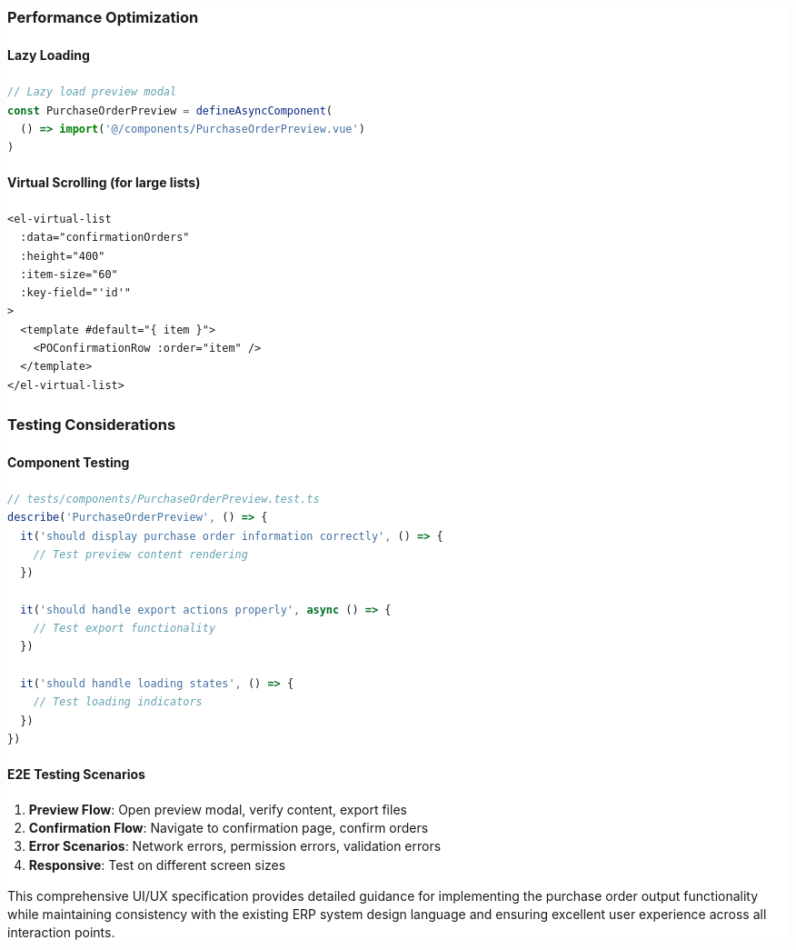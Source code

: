 ### Performance Optimization

#### Lazy Loading
```typescript
// Lazy load preview modal
const PurchaseOrderPreview = defineAsyncComponent(
  () => import('@/components/PurchaseOrderPreview.vue')
)
```

#### Virtual Scrolling (for large lists)
```vue
<el-virtual-list
  :data="confirmationOrders"
  :height="400"
  :item-size="60"
  :key-field="'id'"
>
  <template #default="{ item }">
    <POConfirmationRow :order="item" />
  </template>
</el-virtual-list>
```

### Testing Considerations

#### Component Testing
```typescript
// tests/components/PurchaseOrderPreview.test.ts
describe('PurchaseOrderPreview', () => {
  it('should display purchase order information correctly', () => {
    // Test preview content rendering
  })
  
  it('should handle export actions properly', async () => {
    // Test export functionality
  })
  
  it('should handle loading states', () => {
    // Test loading indicators
  })
})
```

#### E2E Testing Scenarios
1. **Preview Flow**: Open preview modal, verify content, export files
2. **Confirmation Flow**: Navigate to confirmation page, confirm orders
3. **Error Scenarios**: Network errors, permission errors, validation errors
4. **Responsive**: Test on different screen sizes

This comprehensive UI/UX specification provides detailed guidance for implementing the purchase order output functionality while maintaining consistency with the existing ERP system design language and ensuring excellent user experience across all interaction points.